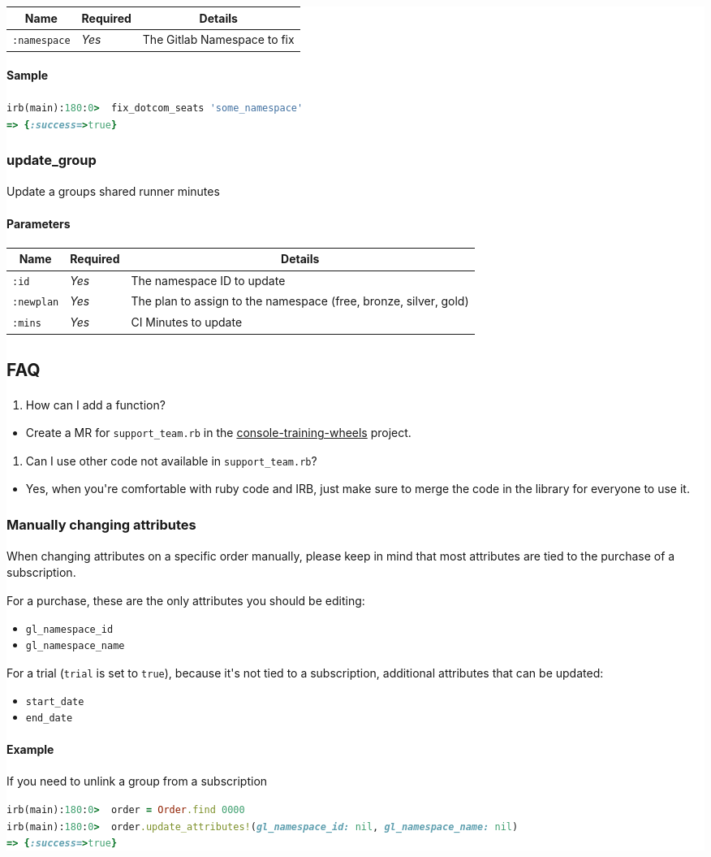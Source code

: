 | Name | Required | Details |
| ------ | ------ | ------ |
| `:namespace` | *Yes* | The Gitlab Namespace to fix|

#### Sample

```ruby
irb(main):180:0>  fix_dotcom_seats 'some_namespace'
=> {:success=>true}
```

### update_group

Update a groups shared runner minutes

#### Parameters

| Name | Required | Details |
| ------ | ------ | ------ |
| `:id` | *Yes* | The namespace ID to update |
| `:newplan` | *Yes* | The plan to assign to the namespace (free, bronze, silver, gold) |
| `:mins` | *Yes* | CI Minutes to update |

## FAQ

1. How can I add a function?
  - Create a MR for `support_team.rb` in the [console-training-wheels](https://gitlab.com/gitlab-com/support/toolbox/console-training-wheels) project.
1. Can I use other code not available in `support_team.rb`?
  - Yes, when you're comfortable with ruby code and IRB, just make sure to merge the code in the library for everyone to use it.

### Manually changing attributes

When changing attributes on a specific order manually, please keep in mind that most attributes are tied to the purchase of a subscription.

For a purchase, these are the only attributes you should be editing:

- `gl_namespace_id`
- `gl_namespace_name`

For a trial (`trial` is set to `true`), because it's not tied to a subscription, additional attributes that can be updated:

- `start_date`
- `end_date`

#### Example

If you need to unlink a group from a subscription

```ruby
irb(main):180:0>  order = Order.find 0000
irb(main):180:0>  order.update_attributes!(gl_namespace_id: nil, gl_namespace_name: nil)
=> {:success=>true}
```
